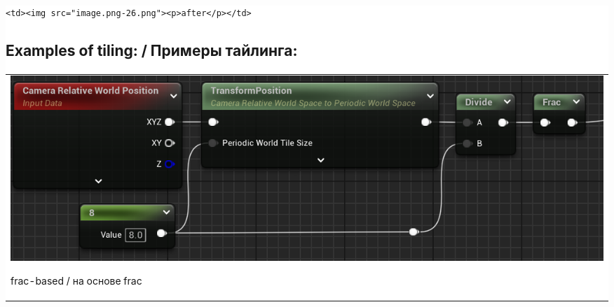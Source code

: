    <td><img src="image.png-26.png"><p>after</p></td>
  </tr>
</tbody> </table>

## Examples of tiling: / Примеры тайлинга:

<table> <tbody>
  <tr>
    <td><img src="image.png-27.png"><p>frac-based / на основе frac</p></td>